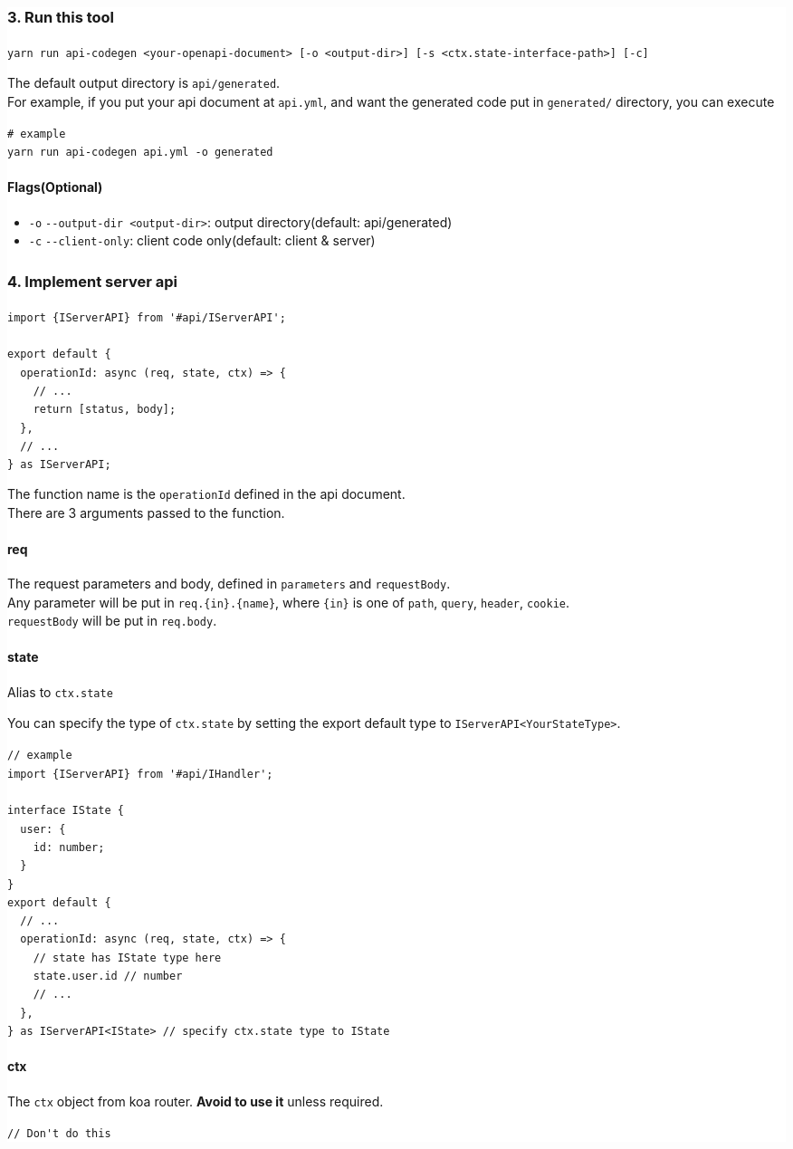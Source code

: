```
```
### 3. Run this tool
```
yarn run api-codegen <your-openapi-document> [-o <output-dir>] [-s <ctx.state-interface-path>] [-c]
```

The default output directory is `api/generated`.  
For example, if you put your api document at `api.yml`, and want the generated code put in `generated/` directory, you can execute
```
# example
yarn run api-codegen api.yml -o generated
```

#### Flags(Optional)
- `-o` `--output-dir <output-dir>`: output directory(default: api/generated)
- `-c` `--client-only`: client code only(default: client & server)

### 4. Implement server api
```
import {IServerAPI} from '#api/IServerAPI';

export default {
  operationId: async (req, state, ctx) => {
    // ...
    return [status, body];
  },
  // ...
} as IServerAPI;
```
The function name is the `operationId` defined in the api document.  
There are 3 arguments passed to the function.
#### req
The request parameters and body, defined in `parameters` and `requestBody`.  
Any parameter will be put in `req.{in}.{name}`, where `{in}` is one of `path`, `query`, `header`, `cookie`.  
`requestBody` will be put in `req.body`.
#### state
Alias to `ctx.state`

You can specify the type of `ctx.state` by setting the export default type to `IServerAPI<YourStateType>`.
```
// example
import {IServerAPI} from '#api/IHandler';

interface IState {
  user: {
    id: number;
  }
}
export default {
  // ...
  operationId: async (req, state, ctx) => {
    // state has IState type here
    state.user.id // number
    // ...
  },
} as IServerAPI<IState> // specify ctx.state type to IState
```
#### ctx
The `ctx` object from koa router. **Avoid to use it** unless required.  
```
// Don't do this
```